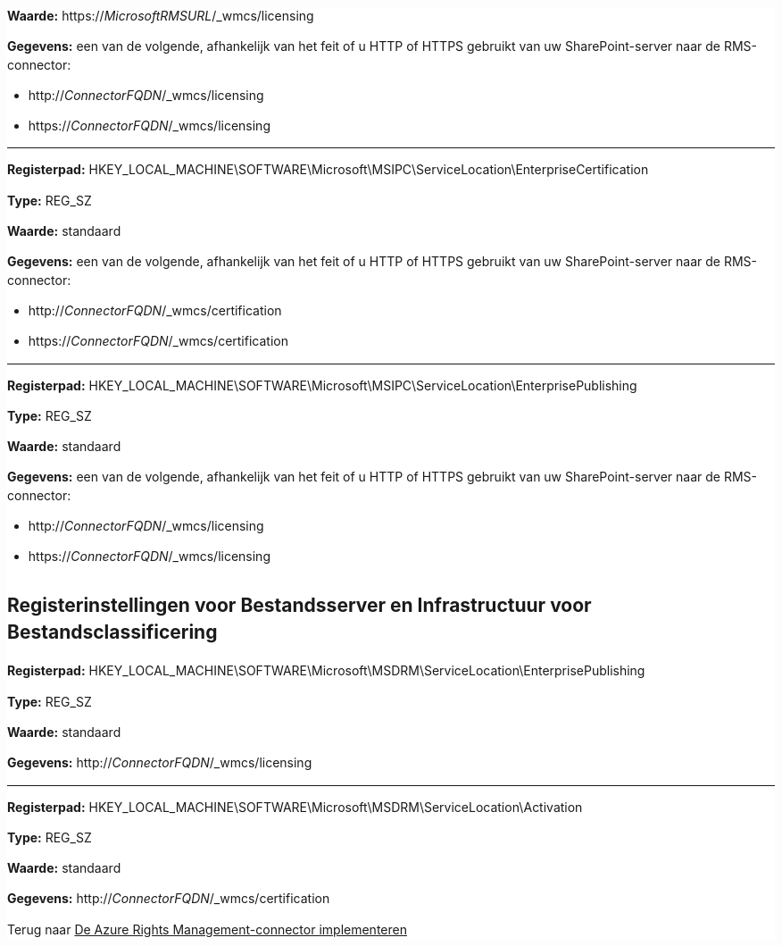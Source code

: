 **Waarde:** https://*MicrosoftRMSURL*/_wmcs/licensing


**Gegevens:** een van de volgende, afhankelijk van het feit of u HTTP of HTTPS gebruikt van uw SharePoint-server naar de RMS-connector:

- http://*ConnectorFQDN*/_wmcs/licensing

- https://*ConnectorFQDN*/_wmcs/licensing

---

**Registerpad:** HKEY_LOCAL_MACHINE\SOFTWARE\Microsoft\MSIPC\ServiceLocation\EnterpriseCertification

**Type:** REG_SZ

**Waarde:** standaard

**Gegevens:** een van de volgende, afhankelijk van het feit of u HTTP of HTTPS gebruikt van uw SharePoint-server naar de RMS-connector:

- http://*ConnectorFQDN*/_wmcs/certification

- https://*ConnectorFQDN*/_wmcs/certification

---

**Registerpad:** HKEY_LOCAL_MACHINE\SOFTWARE\Microsoft\MSIPC\ServiceLocation\EnterprisePublishing

**Type:** REG_SZ

**Waarde:** standaard


**Gegevens:** een van de volgende, afhankelijk van het feit of u HTTP of HTTPS gebruikt van uw SharePoint-server naar de RMS-connector:

- http://*ConnectorFQDN*/_wmcs/licensing

- https://*ConnectorFQDN*/_wmcs/licensing




## Registerinstellingen voor Bestandsserver en Infrastructuur voor Bestandsclassificering

**Registerpad:** HKEY_LOCAL_MACHINE\SOFTWARE\Microsoft\MSDRM\ServiceLocation\EnterprisePublishing

**Type:** REG_SZ

**Waarde:** standaard

**Gegevens:** http://*ConnectorFQDN*/_wmcs/licensing

---

**Registerpad:** HKEY_LOCAL_MACHINE\SOFTWARE\Microsoft\MSDRM\ServiceLocation\Activation

**Type:** REG_SZ

**Waarde:** standaard

**Gegevens:** http://*ConnectorFQDN*/_wmcs/certification


Terug naar [De Azure Rights Management-connector implementeren](deploy-rms-connector.md)





